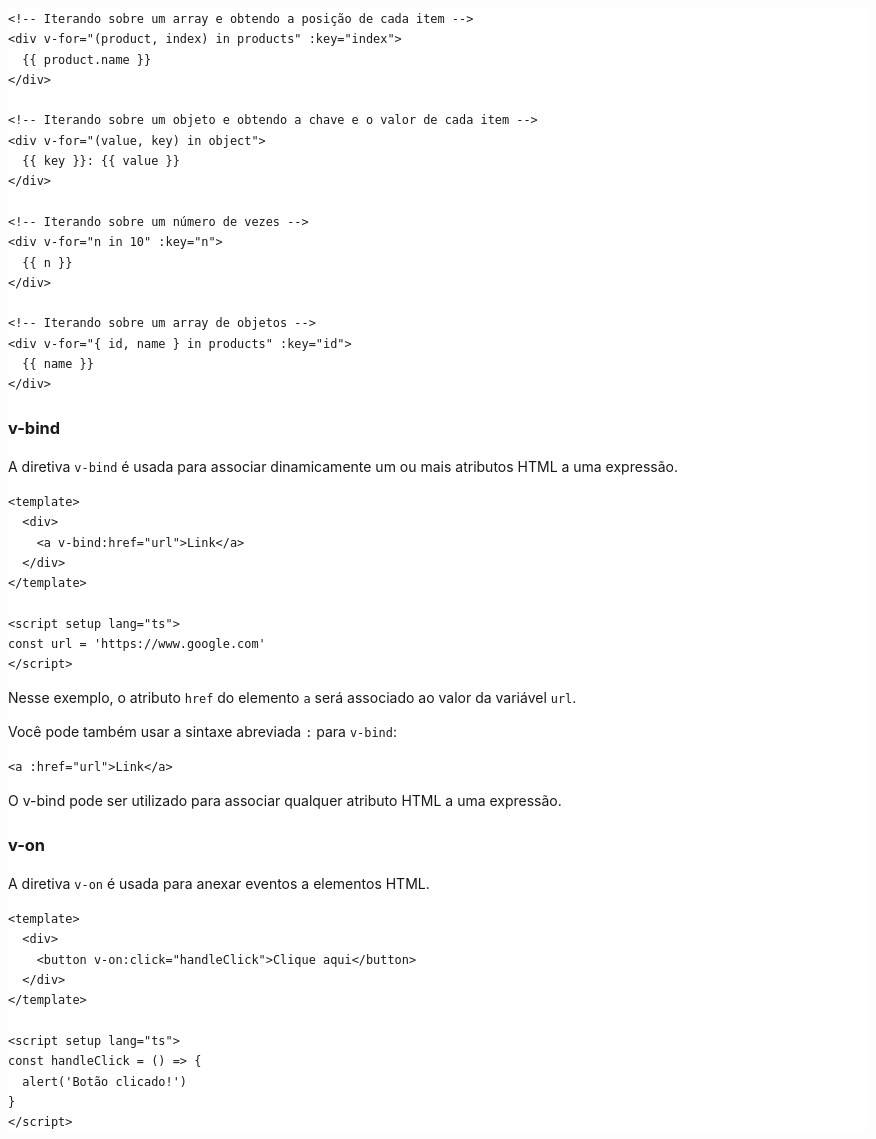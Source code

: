 ```vue
<!-- Iterando sobre um array e obtendo a posição de cada item -->
<div v-for="(product, index) in products" :key="index">
  {{ product.name }}
</div>

<!-- Iterando sobre um objeto e obtendo a chave e o valor de cada item -->
<div v-for="(value, key) in object">
  {{ key }}: {{ value }}
</div>

<!-- Iterando sobre um número de vezes -->
<div v-for="n in 10" :key="n">
  {{ n }}
</div>

<!-- Iterando sobre um array de objetos -->
<div v-for="{ id, name } in products" :key="id">
  {{ name }}
</div>
```

### v-bind

A diretiva `v-bind` é usada para associar dinamicamente um ou mais atributos HTML a uma expressão.

```vue
<template>
  <div>
    <a v-bind:href="url">Link</a>
  </div>
</template>

<script setup lang="ts">
const url = 'https://www.google.com'
</script>
```

Nesse exemplo, o atributo `href` do elemento `a` será associado ao valor da variável `url`.

Você pode também usar a sintaxe abreviada `:` para `v-bind`:

```vue
<a :href="url">Link</a>
```

O v-bind pode ser utilizado para associar qualquer atributo HTML a uma expressão.

### v-on

A diretiva `v-on` é usada para anexar eventos a elementos HTML.

```vue
<template>
  <div>
    <button v-on:click="handleClick">Clique aqui</button>
  </div>
</template>

<script setup lang="ts">
const handleClick = () => {
  alert('Botão clicado!')
}
</script>
```
